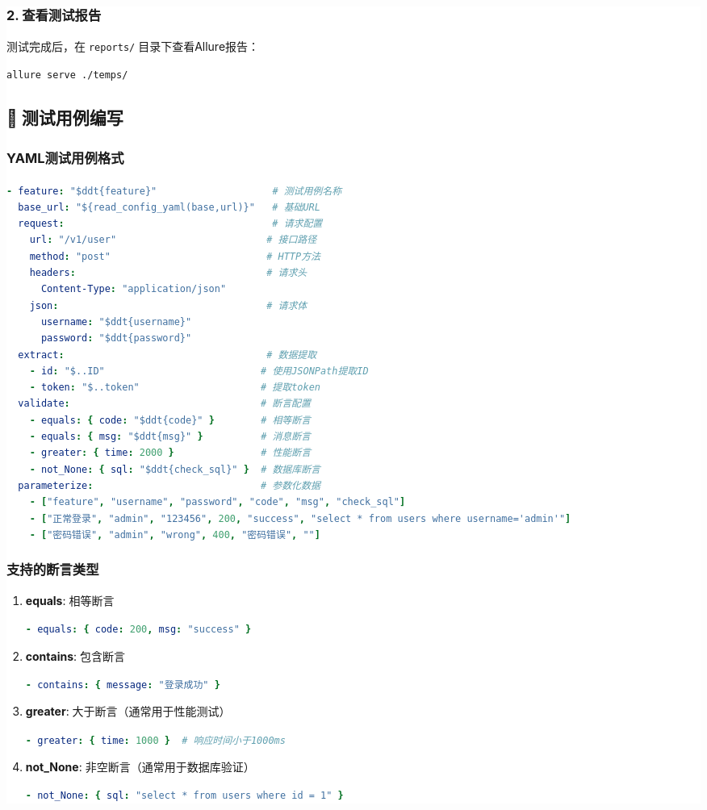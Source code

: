### 2. 查看测试报告
测试完成后，在 `reports/` 目录下查看Allure报告：
```bash
allure serve ./temps/
```

## 📝 测试用例编写

### YAML测试用例格式

```yaml
- feature: "$ddt{feature}"                    # 测试用例名称
  base_url: "${read_config_yaml(base,url)}"   # 基础URL
  request:                                    # 请求配置
    url: "/v1/user"                          # 接口路径
    method: "post"                           # HTTP方法
    headers:                                 # 请求头
      Content-Type: "application/json"
    json:                                    # 请求体
      username: "$ddt{username}"
      password: "$ddt{password}"
  extract:                                   # 数据提取
    - id: "$..ID"                           # 使用JSONPath提取ID
    - token: "$..token"                     # 提取token
  validate:                                 # 断言配置
    - equals: { code: "$ddt{code}" }        # 相等断言
    - equals: { msg: "$ddt{msg}" }          # 消息断言
    - greater: { time: 2000 }               # 性能断言
    - not_None: { sql: "$ddt{check_sql}" }  # 数据库断言
  parameterize:                             # 参数化数据
    - ["feature", "username", "password", "code", "msg", "check_sql"]
    - ["正常登录", "admin", "123456", 200, "success", "select * from users where username='admin'"]
    - ["密码错误", "admin", "wrong", 400, "密码错误", ""]
```

### 支持的断言类型

1. **equals**: 相等断言
   ```yaml
   - equals: { code: 200, msg: "success" }
   ```

2. **contains**: 包含断言
   ```yaml
   - contains: { message: "登录成功" }
   ```

3. **greater**: 大于断言（通常用于性能测试）
   ```yaml
   - greater: { time: 1000 }  # 响应时间小于1000ms
   ```

4. **not_None**: 非空断言（通常用于数据库验证）
   ```yaml
   - not_None: { sql: "select * from users where id = 1" }
   ```
